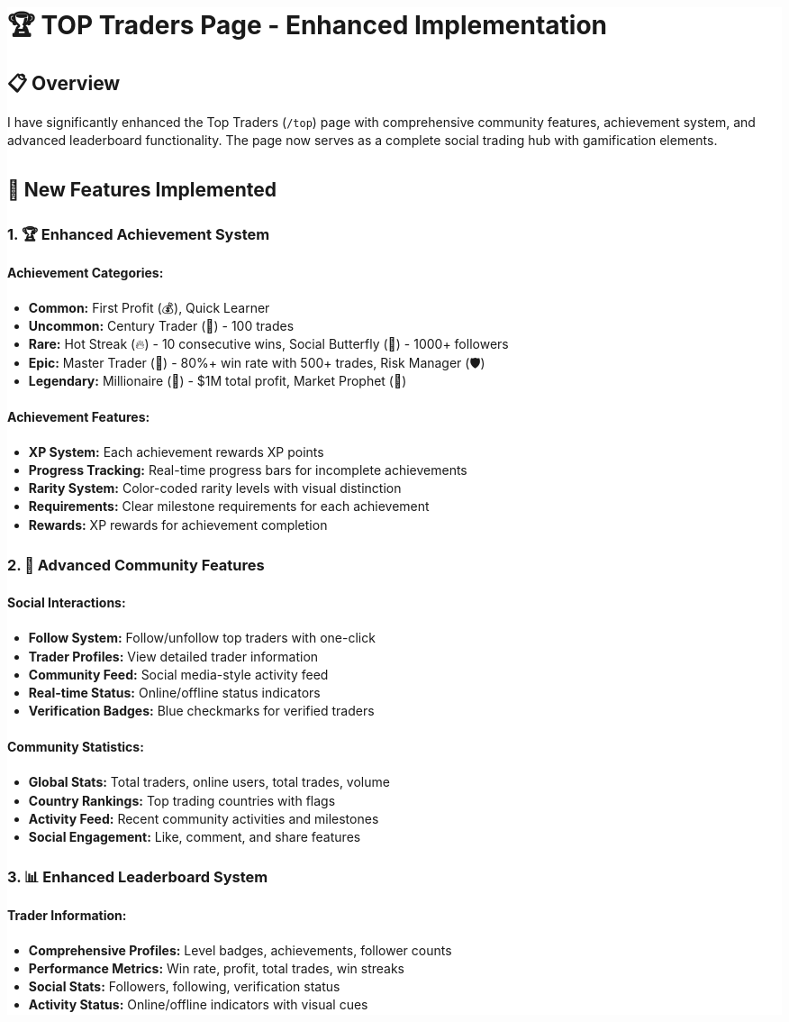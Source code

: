 # 🏆 TOP Traders Page - Enhanced Implementation

## 📋 Overview

I have significantly enhanced the Top Traders (`/top`) page with comprehensive community features, achievement system, and advanced leaderboard functionality. The page now serves as a complete social trading hub with gamification elements.

## 🚀 New Features Implemented

### 1. **🏆 Enhanced Achievement System**

#### **Achievement Categories:**
- **Common:** First Profit (💰), Quick Learner
- **Uncommon:** Century Trader (💯) - 100 trades
- **Rare:** Hot Streak (🔥) - 10 consecutive wins, Social Butterfly (🦋) - 1000+ followers
- **Epic:** Master Trader (🎯) - 80%+ win rate with 500+ trades, Risk Manager (🛡️)
- **Legendary:** Millionaire (💎) - $1M total profit, Market Prophet (🔮)

#### **Achievement Features:**
- **XP System:** Each achievement rewards XP points
- **Progress Tracking:** Real-time progress bars for incomplete achievements
- **Rarity System:** Color-coded rarity levels with visual distinction
- **Requirements:** Clear milestone requirements for each achievement
- **Rewards:** XP rewards for achievement completion

### 2. **👥 Advanced Community Features**

#### **Social Interactions:**
- **Follow System:** Follow/unfollow top traders with one-click
- **Trader Profiles:** View detailed trader information
- **Community Feed:** Social media-style activity feed
- **Real-time Status:** Online/offline status indicators
- **Verification Badges:** Blue checkmarks for verified traders

#### **Community Statistics:**
- **Global Stats:** Total traders, online users, total trades, volume
- **Country Rankings:** Top trading countries with flags
- **Activity Feed:** Recent community activities and milestones
- **Social Engagement:** Like, comment, and share features

### 3. **📊 Enhanced Leaderboard System**

#### **Trader Information:**
- **Comprehensive Profiles:** Level badges, achievements, follower counts
- **Performance Metrics:** Win rate, profit, total trades, win streaks
- **Social Stats:** Followers, following, verification status
- **Activity Status:** Online/offline indicators with visual cues
